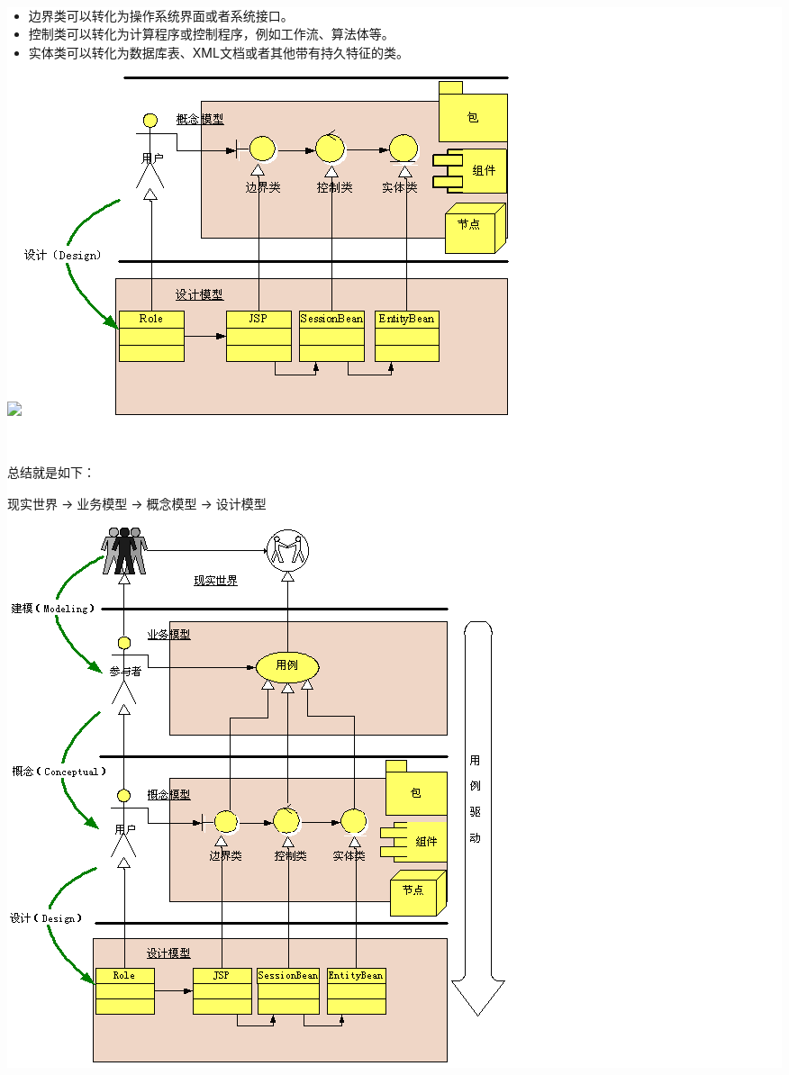 - 边界类可以转化为操作系统界面或者系统接口。
- 控制类可以转化为计算程序或控制程序，例如工作流、算法体等。
- 实体类可以转化为数据库表、XML文档或者其他带有持久特征的类。

[![](/assets/image/default/图1.8概念模型到设计模型.TIF.jpg)](http://127.0.0.1/wp-content/uploads/2018/08/图1.8概念模型到设计模型.TIF.jpg)[![](/assets/image/default/图1.8概念模型到设计模型.TIF.png)](http://127.0.0.1/?attachment_id=3747)

 

总结就是如下：

现实世界 -> 业务模型 -> 概念模型 -> 设计模型

[![](/assets/image/default/图1.9面向对象分析设计完整过程.TIF.png)](http://127.0.0.1/?attachment_id=3748)
